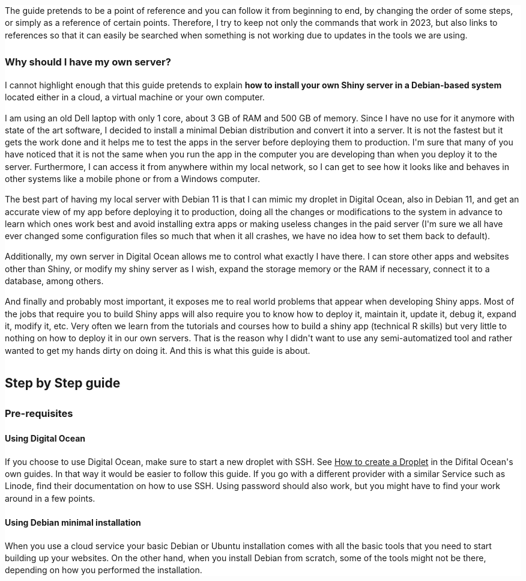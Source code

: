 The guide pretends to be a point of reference and you can follow it from beginning to end, by changing the order of some steps, or simply as a reference of certain points. Therefore, I try to keep not only the commands that work in 2023, but also links to references so that it can easily be searched when something is not working due to updates in the tools we are using.

### Why should I have my own server?

I cannot highlight enough that this guide pretends to explain **how to install your own Shiny server in a Debian-based system** located either in a cloud, a virtual machine or your own computer.

I am using an old Dell laptop with only 1 core, about 3 GB of RAM and 500 GB of memory. Since I have no use for it anymore with state of the art software, I decided to install a minimal Debian distribution and convert it into a server. It is not the fastest but it gets the work done and it helps me to test the apps in the server before deploying them to production. I'm sure that many of you have noticed that it is not the same when you run the app in the computer you are developing than when you deploy it to the server. Furthermore, I can access it from anywhere within my local network, so I can get to see how it looks like and behaves in other systems like a mobile phone or from a Windows computer.

The best part of having my local server with Debian 11 is that I can mimic my droplet in Digital Ocean, also in Debian 11, and get an accurate view of my app before deploying it to production, doing all the changes or modifications to the system in advance to learn which ones work best and avoid installing extra apps or making useless changes in the paid server (I'm sure we all have ever changed some configuration files so much that when it all crashes, we have no idea how to set them back to default).

Additionally, my own server in Digital Ocean allows me to control what exactly I have there. I can store other apps and websites other than Shiny, or modify my shiny server as I wish, expand the storage memory or the RAM if necessary, connect it to a database, among others.

And finally and probably most important, it exposes me to real world problems that appear when developing Shiny apps. Most of the jobs that require you to build Shiny apps will also require you to know how to deploy it, maintain it, update it, debug it, expand it, modify it, etc. Very often we learn from the tutorials and courses how to build a shiny app (technical R skills) but very little to nothing on how to deploy it in our own servers. That is the reason why I didn't want to use any semi-automatized tool and rather wanted to get my hands dirty on doing it. And this is what this guide is about.

## Step by Step guide

### Pre-requisites

#### Using Digital Ocean

If you choose to use Digital Ocean, make sure to start a new droplet with SSH. See [How to create a Droplet](https://docs.digitalocean.com/products/droplets/how-to/create/) in the Difital Ocean's own guides. In that way it would be easier to follow this guide. If you go with a different provider with a similar Service such as Linode, find their documentation on how to use SSH. Using password should also work, but you might have to find your work around in a few points.

#### Using Debian minimal installation

When you use a cloud service your basic Debian or Ubuntu installation comes with all the basic tools that you need to start building up your websites. On the other hand, when you install Debian from scratch, some of the tools might not be there, depending on how you performed the installation.
